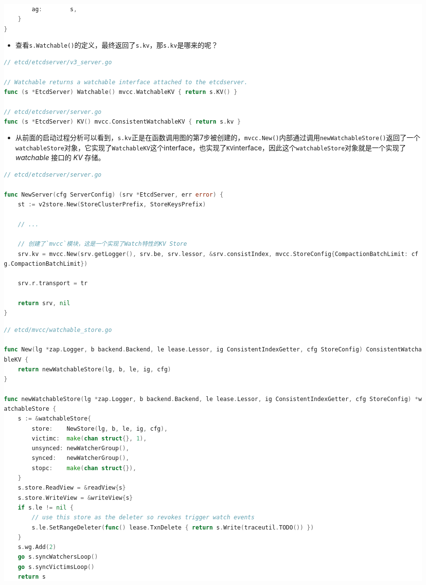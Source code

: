 ```Go
		ag:        s,
	}
}
```

- 查看`s.Watchable()`的定义，最终返回了`s.kv`，那`s.kv`是哪来的呢？

```Go
// etcd/etcdserver/v3_server.go

// Watchable returns a watchable interface attached to the etcdserver.
func (s *EtcdServer) Watchable() mvcc.WatchableKV { return s.KV() }

// etcd/etcdserver/server.go
func (s *EtcdServer) KV() mvcc.ConsistentWatchableKV { return s.kv }
```

- 从前面的启动过程分析可以看到，`s.kv`正是在函数调用图的第7步被创建的，`mvcc.New()`内部通过调用`newWatchableStore()`返回了一个`watchableStore`对象，它实现了`WatchableKV`这个interface，也实现了`KV`interface，因此这个`watchableStore`对象就是一个实现了 *watchable* 接口的 *KV* 存储。

```Go
// etcd/etcdserver/server.go

func NewServer(cfg ServerConfig) (srv *EtcdServer, err error) {
	st := v2store.New(StoreClusterPrefix, StoreKeysPrefix)
	
	// ...
	
	// 创建了`mvcc`模块，这是一个实现了Watch特性的KV Store
	srv.kv = mvcc.New(srv.getLogger(), srv.be, srv.lessor, &srv.consistIndex, mvcc.StoreConfig{CompactionBatchLimit: cfg.CompactionBatchLimit})
	
	srv.r.transport = tr

	return srv, nil
}
```

```Go
// etcd/mvcc/watchable_store.go

func New(lg *zap.Logger, b backend.Backend, le lease.Lessor, ig ConsistentIndexGetter, cfg StoreConfig) ConsistentWatchableKV {
	return newWatchableStore(lg, b, le, ig, cfg)
}

func newWatchableStore(lg *zap.Logger, b backend.Backend, le lease.Lessor, ig ConsistentIndexGetter, cfg StoreConfig) *watchableStore {
	s := &watchableStore{
		store:    NewStore(lg, b, le, ig, cfg),
		victimc:  make(chan struct{}, 1),
		unsynced: newWatcherGroup(),
		synced:   newWatcherGroup(),
		stopc:    make(chan struct{}),
	}
	s.store.ReadView = &readView{s}
	s.store.WriteView = &writeView{s}
	if s.le != nil {
		// use this store as the deleter so revokes trigger watch events
		s.le.SetRangeDeleter(func() lease.TxnDelete { return s.Write(traceutil.TODO()) })
	}
	s.wg.Add(2)
	go s.syncWatchersLoop()
	go s.syncVictimsLoop()
	return s
```